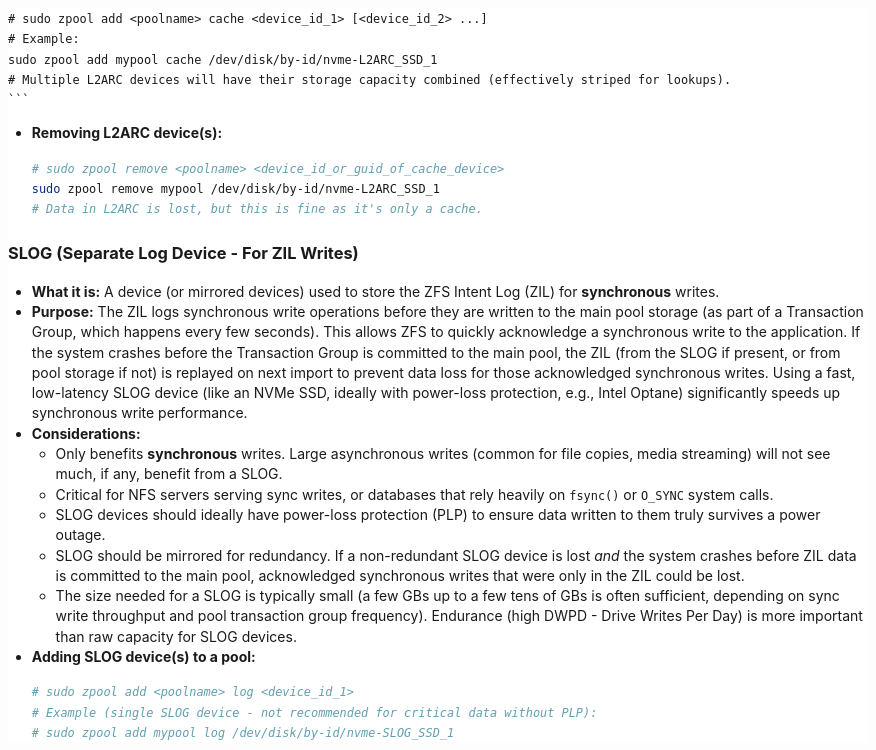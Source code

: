     # sudo zpool add <poolname> cache <device_id_1> [<device_id_2> ...]
    # Example:
    sudo zpool add mypool cache /dev/disk/by-id/nvme-L2ARC_SSD_1
    # Multiple L2ARC devices will have their storage capacity combined (effectively striped for lookups).
    ```
*   **Removing L2ARC device(s):**
    ```bash
    # sudo zpool remove <poolname> <device_id_or_guid_of_cache_device>
    sudo zpool remove mypool /dev/disk/by-id/nvme-L2ARC_SSD_1
    # Data in L2ARC is lost, but this is fine as it's only a cache.
    ```

### SLOG (Separate Log Device - For ZIL Writes)
*   **What it is:** A device (or mirrored devices) used to store the ZFS Intent Log (ZIL) for **synchronous** writes.
*   **Purpose:** The ZIL logs synchronous write operations before they are written to the main pool storage (as part of a Transaction Group, which happens every few seconds). This allows ZFS to quickly acknowledge a synchronous write to the application. If the system crashes before the Transaction Group is committed to the main pool, the ZIL (from the SLOG if present, or from pool storage if not) is replayed on next import to prevent data loss for those acknowledged synchronous writes.
    Using a fast, low-latency SLOG device (like an NVMe SSD, ideally with power-loss protection, e.g., Intel Optane) significantly speeds up synchronous write performance.
*   **Considerations:**
    *   Only benefits **synchronous** writes. Large asynchronous writes (common for file copies, media streaming) will not see much, if any, benefit from a SLOG.
    *   Critical for NFS servers serving sync writes, or databases that rely heavily on `fsync()` or `O_SYNC` system calls.
    *   SLOG devices should ideally have power-loss protection (PLP) to ensure data written to them truly survives a power outage.
    *   SLOG should be mirrored for redundancy. If a non-redundant SLOG device is lost *and* the system crashes before ZIL data is committed to the main pool, acknowledged synchronous writes that were only in the ZIL could be lost.
    *   The size needed for a SLOG is typically small (a few GBs up to a few tens of GBs is often sufficient, depending on sync write throughput and pool transaction group frequency). Endurance (high DWPD - Drive Writes Per Day) is more important than raw capacity for SLOG devices.
*   **Adding SLOG device(s) to a pool:**
    ```bash
    # sudo zpool add <poolname> log <device_id_1>
    # Example (single SLOG device - not recommended for critical data without PLP):
    # sudo zpool add mypool log /dev/disk/by-id/nvme-SLOG_SSD_1
